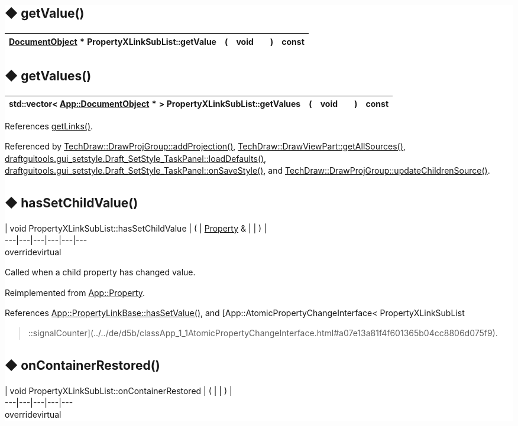 ## ◆ getValue()

[DocumentObject](../../d2/de4/classApp_1_1DocumentObject.html) * PropertyXLinkSubList::getValue  | ( | void  | | ) |  const  
---|---|---|---|---|---  
  
## ◆ getValues()

std::vector< [App::DocumentObject](../../d2/de4/classApp_1_1DocumentObject.html) * > PropertyXLinkSubList::getValues  | ( | void  | | ) |  const  
---|---|---|---|---|---  
  
References
[getLinks()](../../db/de6/classApp_1_1PropertyXLinkSubList.html#a474c20d3ad36ebec314c141803e0ca3b).

Referenced by
[TechDraw::DrawProjGroup::addProjection()](../../d4/d7c/classTechDraw_1_1DrawProjGroup.html#acfc4e756c8714973996318393180f483),
[TechDraw::DrawViewPart::getAllSources()](../../d7/dc3/classTechDraw_1_1DrawViewPart.html#aa77b2d57a02bff6131429b1ff2df9066),
[draftguitools.gui_setstyle.Draft_SetStyle_TaskPanel::loadDefaults()](../../df/d78/classdraftguitools_1_1gui__setstyle_1_1Draft__SetStyle__TaskPanel.html#a891f1e17c68d3e761fb4eb7839772ad7),
[draftguitools.gui_setstyle.Draft_SetStyle_TaskPanel::onSaveStyle()](../../df/d78/classdraftguitools_1_1gui__setstyle_1_1Draft__SetStyle__TaskPanel.html#a62078ac8e29f972f667a11bf889acd64),
and
[TechDraw::DrawProjGroup::updateChildrenSource()](../../d4/d7c/classTechDraw_1_1DrawProjGroup.html#a5765aa3026040998e1c20dd4b71123f4).

## ◆ hasSetChildValue()

| void PropertyXLinkSubList::hasSetChildValue  | ( | [Property](../../d0/da9/classApp_1_1Property.html) & | | ) |   
---|---|---|---|---|---  
overridevirtual  
  
Called when a child property has changed value.

Reimplemented from
[App::Property](../../d0/da9/classApp_1_1Property.html#a35de61d1f853c6adb4e150c6cbb97ede).

References
[App::PropertyLinkBase::hasSetValue()](../../d6/d3b/classApp_1_1PropertyLinkBase.html#a7104d851d2fbf4be593c68edeecae763),
and [App::AtomicPropertyChangeInterface< PropertyXLinkSubList
>::signalCounter](../../de/d5b/classApp_1_1AtomicPropertyChangeInterface.html#a07e13a81f4f601365b04cc8806d075f9).

## ◆ onContainerRestored()

| void PropertyXLinkSubList::onContainerRestored  | ( | | ) |   
---|---|---|---|---  
overridevirtual  
  